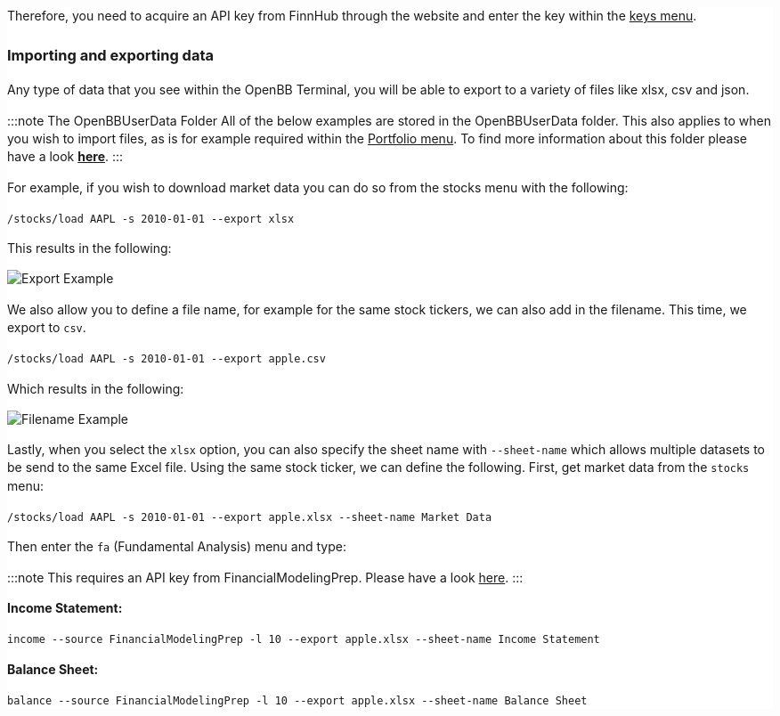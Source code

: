 Therefore, you need to acquire an API key from FinnHub through the website and enter the key within the [keys menu](/terminal/basics/api-keys).

### Importing and exporting data

Any type of data that you see within the OpenBB Terminal, you will be able to export to a variety of files like xlsx, csv and json.

:::note The OpenBBUserData Folder
All of the below examples are stored in the OpenBBUserData folder. This also applies to when you wish to import files, as is for example required within the [Portfolio menu](/terminal/guides/intros/portfolio). To find more information about this folder please have a look [**here**](/terminal/guides/advanced/data).
:::

For example, if you wish to download market data you can do so from the stocks menu with the following:

```console
/stocks/load AAPL -s 2010-01-01 --export xlsx
```

This results in the following:

![Export Example](https://user-images.githubusercontent.com/46355364/214817681-fd5324c3-003c-45eb-adf4-96d5b41a3c02.png)

We also allow you to define a file name, for example for the same stock tickers, we can also add in the filename. This time, we export to `csv`.

```console
/stocks/load AAPL -s 2010-01-01 --export apple.csv
```

Which results in the following:

![Filename Example](https://user-images.githubusercontent.com/46355364/214818131-597b3bd0-9c66-43f1-bf0e-2c0a703e2645.png)

Lastly, when you select the `xlsx` option, you can also specify the sheet name with `--sheet-name` which allows multiple datasets to be send to the same Excel file. Using the same stock ticker, we can define the following. First, get market data from the `stocks` menu:

```console
/stocks/load AAPL -s 2010-01-01 --export apple.xlsx --sheet-name Market Data
```

Then enter the `fa` (Fundamental Analysis) menu and type:

:::note 
This requires an API key from FinancialModelingPrep. Please have a look [here](https://docs.openbb.co/terminal/quickstart/api-keys).
:::

**Income Statement:**

```console
income --source FinancialModelingPrep -l 10 --export apple.xlsx --sheet-name Income Statement
```

**Balance Sheet:**
```console
balance --source FinancialModelingPrep -l 10 --export apple.xlsx --sheet-name Balance Sheet
```
